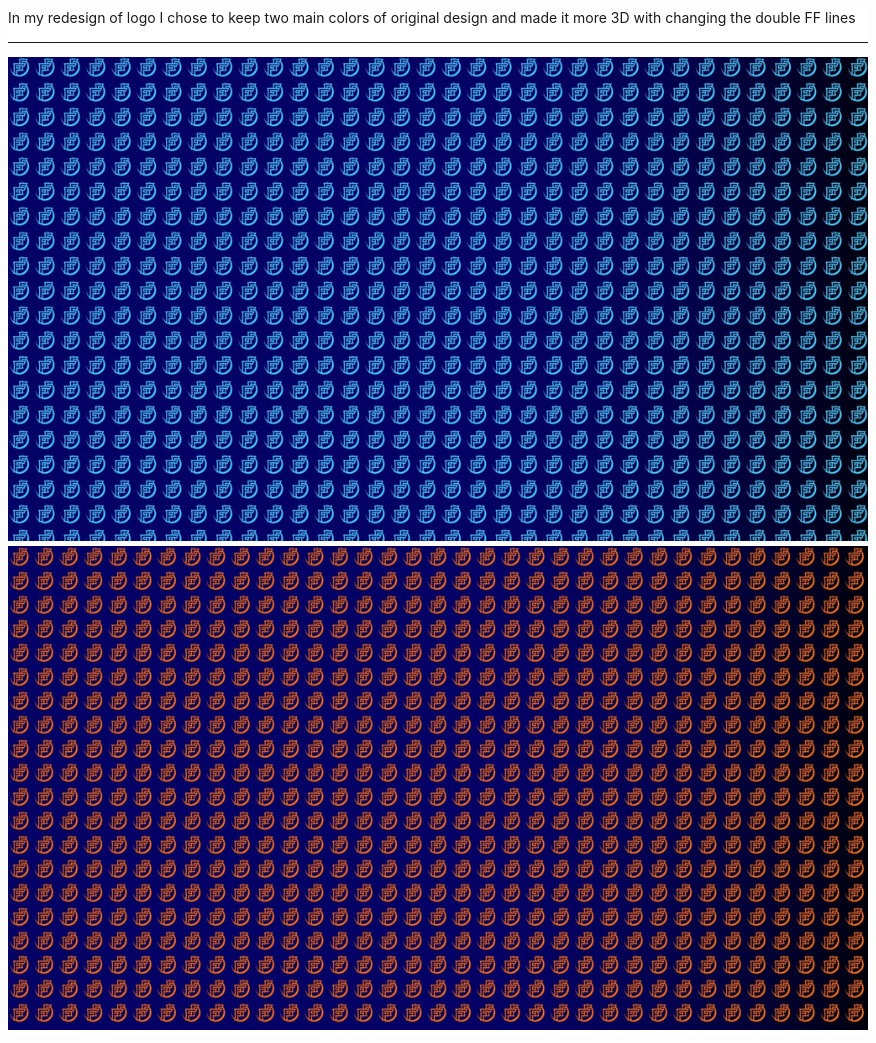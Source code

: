 In my redesign of logo I chose to keep two main colors of original design and made it more 3D with changing the double FF lines

---------

<img src="./images/38.jpg" alt="35.jpg" width="1000"/>
<img src="./images/39.jpg" alt="33.jpg" width="1000"/>